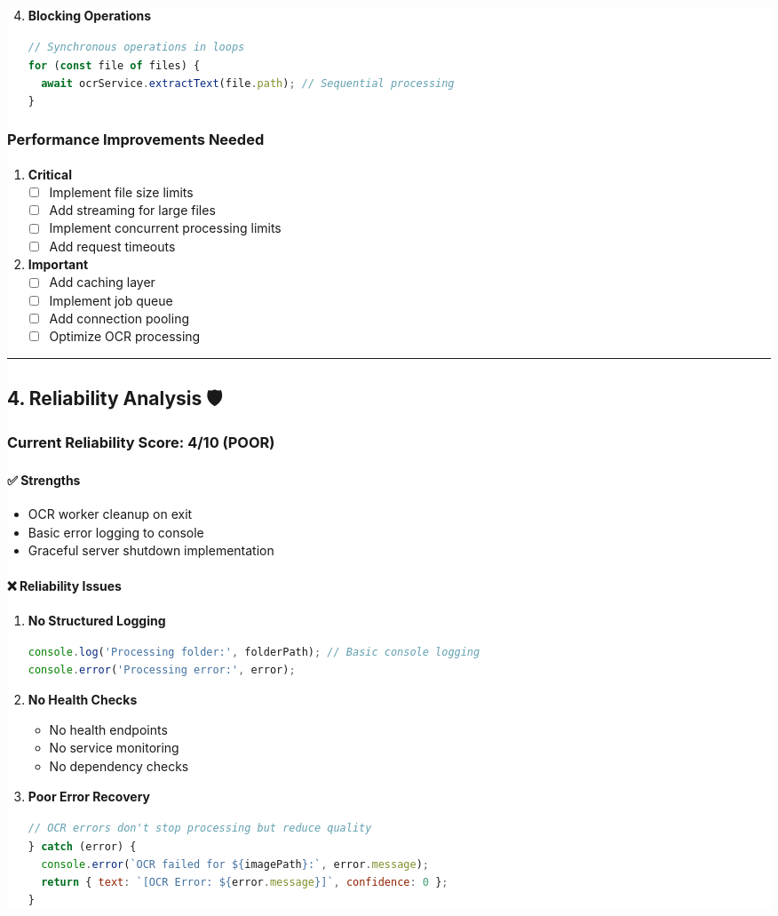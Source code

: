 4. **Blocking Operations**
   ```javascript
   // Synchronous operations in loops
   for (const file of files) {
     await ocrService.extractText(file.path); // Sequential processing
   }
   ```

### **Performance Improvements Needed**

1. **Critical**
   - [ ] Implement file size limits
   - [ ] Add streaming for large files
   - [ ] Implement concurrent processing limits
   - [ ] Add request timeouts

2. **Important**
   - [ ] Add caching layer
   - [ ] Implement job queue
   - [ ] Add connection pooling
   - [ ] Optimize OCR processing

---

## 4. Reliability Analysis 🛡️

### Current Reliability Score: 4/10 (POOR)

#### ✅ **Strengths**
- OCR worker cleanup on exit
- Basic error logging to console
- Graceful server shutdown implementation

#### ❌ **Reliability Issues**

1. **No Structured Logging**
   ```javascript
   console.log('Processing folder:', folderPath); // Basic console logging
   console.error('Processing error:', error);
   ```

2. **No Health Checks**
   - No health endpoints
   - No service monitoring
   - No dependency checks

3. **Poor Error Recovery**
   ```javascript
   // OCR errors don't stop processing but reduce quality
   } catch (error) {
     console.error(`OCR failed for ${imagePath}:`, error.message);
     return { text: `[OCR Error: ${error.message}]`, confidence: 0 };
   }
   ```
